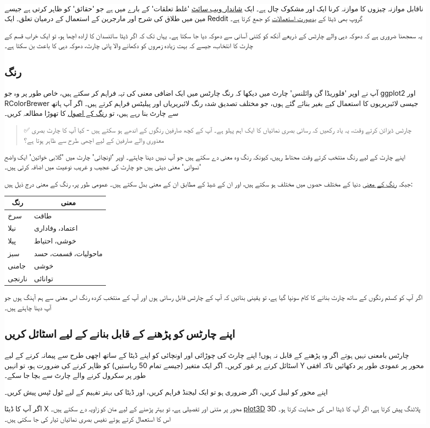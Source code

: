 ناقابل موازنہ چیزوں کا موازنہ کرنا ایک اور مشکوک چال ہے۔ ایک [شاندار ویب سائٹ](https://tylervigen.com/spurious-correlations) 'غلط تعلقات' کے بارے میں ہے جو 'حقائق' کو ظاہر کرتی ہے جیسے مین میں طلاق کی شرح اور مارجرین کے استعمال کے درمیان تعلق۔ ایک Reddit گروپ بھی ڈیٹا کے [بدصورت استعمالات](https://www.reddit.com/r/dataisugly/top/?t=all) کو جمع کرتا ہے۔

یہ سمجھنا ضروری ہے کہ دھوکہ دہی والے چارٹس کے ذریعے آنکھ کو کتنی آسانی سے دھوکہ دیا جا سکتا ہے۔ یہاں تک کہ اگر ڈیٹا سائنسدان کا ارادہ اچھا ہو، تو ایک خراب قسم کے چارٹ کا انتخاب، جیسے کہ بہت زیادہ زمروں کو دکھانے والا پائی چارٹ، دھوکہ دہی کا باعث بن سکتا ہے۔

## رنگ

آپ نے اوپر 'فلوریڈا گن وائلنس' چارٹ میں دیکھا کہ رنگ چارٹس میں ایک اضافی معنی کی تہہ فراہم کر سکتے ہیں، خاص طور پر وہ جو ggplot2 اور RColorBrewer جیسی لائبریریوں کا استعمال کیے بغیر بنائے گئے ہوں، جو مختلف تصدیق شدہ رنگ لائبریریاں اور پیلیٹس فراہم کرتے ہیں۔ اگر آپ ہاتھ سے چارٹ بنا رہے ہیں، تو [رنگ کے اصول](https://colormatters.com/color-and-design/basic-color-theory) کا تھوڑا مطالعہ کریں۔

> ✅ چارٹس ڈیزائن کرتے وقت، یہ یاد رکھیں کہ رسائی بصری نمائیاں کا ایک اہم پہلو ہے۔ آپ کے کچھ صارفین رنگوں کے اندھے ہو سکتے ہیں - کیا آپ کا چارٹ بصری معذوری والے صارفین کے لیے اچھی طرح سے ظاہر ہوتا ہے؟

اپنے چارٹ کے لیے رنگ منتخب کرتے وقت محتاط رہیں، کیونکہ رنگ وہ معنی دے سکتے ہیں جو آپ نہیں دینا چاہتے۔ اوپر 'اونچائی' چارٹ میں 'گلابی خواتین' ایک واضح 'نسوانی' معنی دیتی ہیں جو چارٹ کی عجیب و غریب نوعیت میں اضافہ کرتی ہیں۔

جبکہ [رنگ کے معنی](https://colormatters.com/color-symbolism/the-meanings-of-colors) دنیا کے مختلف حصوں میں مختلف ہو سکتے ہیں، اور ان کے شیڈ کے مطابق ان کے معنی بدل سکتے ہیں۔ عمومی طور پر، رنگ کے معنی درج ذیل ہیں:

| رنگ    | معنی                |
| ------ | ------------------- |
| سرخ    | طاقت                |
| نیلا   | اعتماد، وفاداری     |
| پیلا   | خوشی، احتیاط        |
| سبز    | ماحولیات، قسمت، حسد |
| جامنی  | خوشی                |
| نارنجی | توانائی             |

اگر آپ کو کسٹم رنگوں کے ساتھ چارٹ بنانے کا کام سونپا گیا ہے، تو یقینی بنائیں کہ آپ کے چارٹس قابل رسائی ہوں اور آپ کے منتخب کردہ رنگ اس معنی سے ہم آہنگ ہوں جو آپ دینا چاہتے ہیں۔

## اپنے چارٹس کو پڑھنے کے قابل بنانے کے لیے اسٹائل کریں

چارٹس بامعنی نہیں ہوتے اگر وہ پڑھنے کے قابل نہ ہوں! اپنے چارٹ کی چوڑائی اور اونچائی کو اپنے ڈیٹا کے ساتھ اچھی طرح سے پیمانہ کرنے کے لیے اسٹائل کرنے پر غور کریں۔ اگر ایک متغیر (جیسے تمام 50 ریاستیں) کو ظاہر کرنے کی ضرورت ہو، تو انہیں Y محور پر عمودی طور پر دکھائیں تاکہ افقی طور پر سکرول کرنے والے چارٹ سے بچا جا سکے۔

اپنے محور کو لیبل کریں، اگر ضروری ہو تو ایک لیجنڈ فراہم کریں، اور ڈیٹا کی بہتر تفہیم کے لیے ٹول ٹپس پیش کریں۔

اگر آپ کا ڈیٹا X محور پر متنی اور تفصیلی ہے، تو بہتر پڑھنے کے لیے متن کو زاویہ دے سکتے ہیں۔ [plot3D](https://cran.r-project.org/web/packages/plot3D/index.html) 3D پلاٹنگ پیش کرتا ہے، اگر آپ کا ڈیٹا اس کی حمایت کرتا ہو۔ اس کا استعمال کرتے ہوئے نفیس بصری نمائیاں تیار کی جا سکتی ہیں۔
